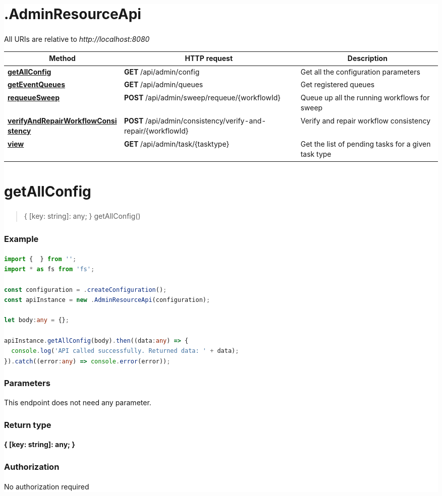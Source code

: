 # .AdminResourceApi

All URIs are relative to *http://localhost:8080*

Method | HTTP request | Description
------------- | ------------- | -------------
[**getAllConfig**](AdminResourceApi.md#getAllConfig) | **GET** /api/admin/config | Get all the configuration parameters
[**getEventQueues**](AdminResourceApi.md#getEventQueues) | **GET** /api/admin/queues | Get registered queues
[**requeueSweep**](AdminResourceApi.md#requeueSweep) | **POST** /api/admin/sweep/requeue/{workflowId} | Queue up all the running workflows for sweep
[**verifyAndRepairWorkflowConsistency**](AdminResourceApi.md#verifyAndRepairWorkflowConsistency) | **POST** /api/admin/consistency/verify-and-repair/{workflowId} | Verify and repair workflow consistency
[**view**](AdminResourceApi.md#view) | **GET** /api/admin/task/{tasktype} | Get the list of pending tasks for a given task type


# **getAllConfig**
> { [key: string]: any; } getAllConfig()


### Example


```typescript
import {  } from '';
import * as fs from 'fs';

const configuration = .createConfiguration();
const apiInstance = new .AdminResourceApi(configuration);

let body:any = {};

apiInstance.getAllConfig(body).then((data:any) => {
  console.log('API called successfully. Returned data: ' + data);
}).catch((error:any) => console.error(error));
```


### Parameters
This endpoint does not need any parameter.


### Return type

**{ [key: string]: any; }**

### Authorization

No authorization required
